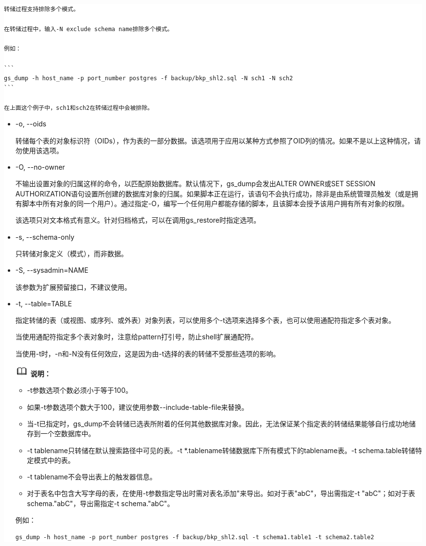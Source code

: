     转储过程支持排除多个模式。

    在转储过程中，输入-N exclude schema name排除多个模式。

    例如：

    ```
    gs_dump -h host_name -p port_number postgres -f backup/bkp_shl2.sql -N sch1 -N sch2
    ```

    在上面这个例子中，sch1和sch2在转储过程中会被排除。

-   -o, --oids

    转储每个表的对象标识符（OIDs），作为表的一部分数据。该选项用于应用以某种方式参照了OID列的情况。如果不是以上这种情况，请勿使用该选项。

-   -O, --no-owner

    不输出设置对象的归属这样的命令，以匹配原始数据库。默认情况下，gs\_dump会发出ALTER OWNER或SET SESSION AUTHORIZATION语句设置所创建的数据库对象的归属。如果脚本正在运行，该语句不会执行成功，除非是由系统管理员触发（或是拥有脚本中所有对象的同一个用户）。通过指定-O，编写一个任何用户都能存储的脚本，且该脚本会授予该用户拥有所有对象的权限。

    该选项只对文本格式有意义。针对归档格式，可以在调用gs\_restore时指定选项。

-   <a name="zh-cn_topic_0237152335_zh-cn_topic_0059777770_l35ed3d5a093e42ab8fc945dd3ca80ecd"></a>-s, --schema-only

    只转储对象定义（模式），而非数据。

-   -S, --sysadmin=NAME

    该参数为扩展预留接口，不建议使用。

-   -t, --table=TABLE

    指定转储的表（或视图、或序列、或外表）对象列表，可以使用多个-t选项来选择多个表，也可以使用通配符指定多个表对象。

    当使用通配符指定多个表对象时，注意给pattern打引号，防止shell扩展通配符。

    当使用-t时，-n和-N没有任何效应，这是因为由-t选择的表的转储不受那些选项的影响。

    ![](public_sys-resources/icon-note.png) **说明：**  
    -   -t参数选项个数必须小于等于100。

    -   如果-t参数选项个数大于100，建议使用参数--include-table-file来替换。

    -   当-t已指定时，gs\_dump不会转储已选表所附着的任何其他数据库对象。因此，无法保证某个指定表的转储结果能够自行成功地储存到一个空数据库中。 

    -   -t tablename只转储在默认搜索路径中可见的表。-t \*.tablename转储数据库下所有模式下的tablename表。-t schema.table转储特定模式中的表。 

    -   -t tablename不会导出表上的触发器信息。
    
    -  对于表名中包含大写字母的表，在使用-t参数指定导出时需对表名添加\"来导出。如对于表"abC"，导出需指定-t \"abC\"；如对于表schema."abC"，导出需指定-t schema.\"abC\"。  

     


    例如：

    ```
    gs_dump -h host_name -p port_number postgres -f backup/bkp_shl2.sql -t schema1.table1 -t schema2.table2
    ```
